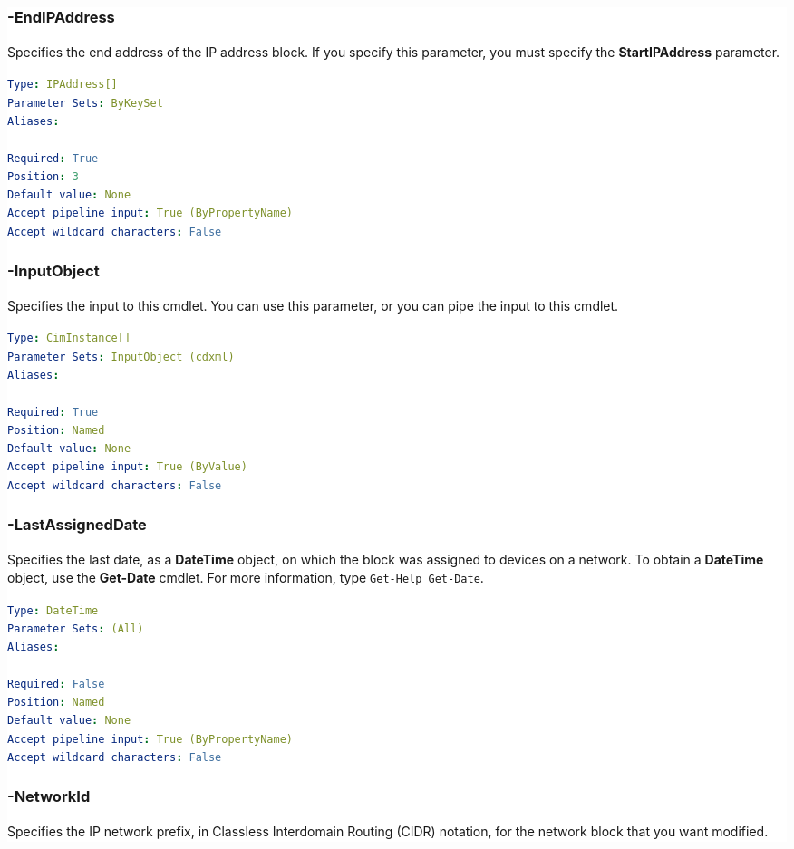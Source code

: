 ### -EndIPAddress
Specifies the end address of the IP address block.
If you specify this parameter, you must specify the **StartIPAddress** parameter.

```yaml
Type: IPAddress[]
Parameter Sets: ByKeySet
Aliases: 

Required: True
Position: 3
Default value: None
Accept pipeline input: True (ByPropertyName)
Accept wildcard characters: False
```

### -InputObject
Specifies the input to this cmdlet.
You can use this parameter, or you can pipe the input to this cmdlet.

```yaml
Type: CimInstance[]
Parameter Sets: InputObject (cdxml)
Aliases: 

Required: True
Position: Named
Default value: None
Accept pipeline input: True (ByValue)
Accept wildcard characters: False
```

### -LastAssignedDate
Specifies the last date, as a **DateTime** object, on which the block was assigned to devices on a network.
To obtain a **DateTime** object, use the **Get-Date** cmdlet.
For more information, type `Get-Help Get-Date`.

```yaml
Type: DateTime
Parameter Sets: (All)
Aliases: 

Required: False
Position: Named
Default value: None
Accept pipeline input: True (ByPropertyName)
Accept wildcard characters: False
```

### -NetworkId
Specifies the IP network prefix, in Classless Interdomain Routing (CIDR) notation, for the network block that you want modified.
